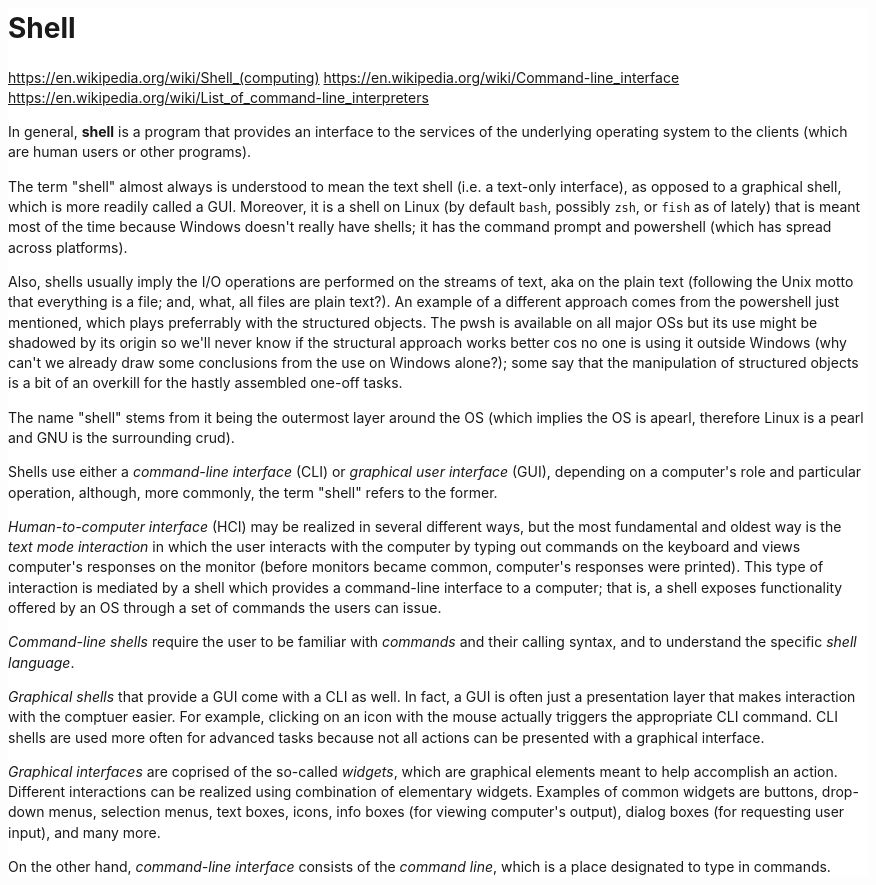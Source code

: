 # Shell

https://en.wikipedia.org/wiki/Shell_(computing)
https://en.wikipedia.org/wiki/Command-line_interface
https://en.wikipedia.org/wiki/List_of_command-line_interpreters

In general, **shell** is a program that provides an interface to the services of the underlying operating system to the clients (which are human users or other programs).

The term "shell" almost always is understood to mean the text shell (i.e. a text-only interface), as opposed to a graphical shell, which is more readily called a GUI. Moreover, it is a shell on Linux (by default `bash`, possibly `zsh`, or `fish` as of lately) that is meant most of the time because Windows doesn't really have shells; it has the command prompt and powershell (which has spread across platforms).

Also, shells usually imply the I/O operations are performed on the streams of text, aka on the plain text (following the Unix motto that everything is a file; and, what, all files are plain text?). An example of a different approach comes from the powershell just mentioned, which plays preferrably with the structured objects. The pwsh is available on all major OSs but its use might be shadowed by its origin so we'll never know if the structural approach works better cos no one is using it outside Windows (why can't we already draw some conclusions from the use on Windows alone?); some say that the manipulation of structured objects is a bit of an overkill for the hastly assembled one-off tasks.

The name "shell" stems from it being the outermost layer around the OS (which implies the OS is apearl, therefore Linux is a pearl and GNU is the surrounding crud).


Shells use either a *command-line interface* (CLI) or *graphical user interface* (GUI), depending on a computer's role and particular operation, although, more commonly, the term "shell" refers to the former.

*Human-to-computer interface* (HCI) may be realized in several different ways, but the most fundamental and oldest way is the *text mode interaction* in which the user interacts with the computer by typing out commands on the keyboard and views computer's responses on the monitor (before monitors became common, computer's responses were printed). This type of interaction is mediated by a shell which provides a command-line interface to a computer; that is, a shell exposes functionality offered by an OS through a set of commands the users can issue.

*Command-line shells* require the user to be familiar with *commands* and their calling syntax, and to understand the specific *shell language*.


*Graphical shells* that provide a GUI come with a CLI as well. In fact, a GUI is often just a presentation layer that makes interaction with the comptuer easier. For example, clicking on an icon with the mouse actually triggers the appropriate CLI command. CLI shells are used more often for advanced tasks because not all actions can be presented with a graphical interface.

*Graphical interfaces* are coprised of the so-called *widgets*, which are graphical elements meant to help accomplish an action. Different interactions can be realized using combination of elementary widgets. Examples of common widgets are buttons, drop-down menus, selection menus, text boxes, icons, info boxes (for viewing computer's output), dialog boxes (for requesting user input), and many more.

On the other hand, *command-line interface* consists of the *command line*, which is a place designated to type in commands.

